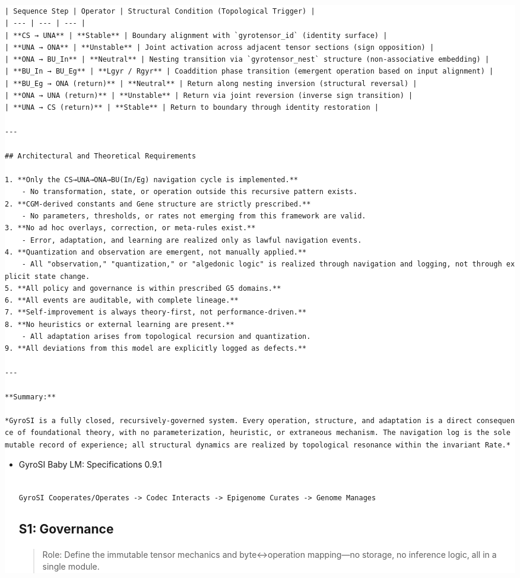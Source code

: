     | Sequence Step | Operator | Structural Condition (Topological Trigger) |
    | --- | --- | --- |
    | **CS → UNA** | **Stable** | Boundary alignment with `gyrotensor_id` (identity surface) |
    | **UNA → ONA** | **Unstable** | Joint activation across adjacent tensor sections (sign opposition) |
    | **ONA → BU_In** | **Neutral** | Nesting transition via `gyrotensor_nest` structure (non-associative embedding) |
    | **BU_In → BU_Eg** | **Lgyr / Rgyr** | Coaddition phase transition (emergent operation based on input alignment) |
    | **BU_Eg → ONA (return)** | **Neutral** | Return along nesting inversion (structural reversal) |
    | **ONA → UNA (return)** | **Unstable** | Return via joint reversion (inverse sign transition) |
    | **UNA → CS (return)** | **Stable** | Return to boundary through identity restoration |
    
    ---
    
    ## Architectural and Theoretical Requirements
    
    1. **Only the CS→UNA→ONA→BU(In/Eg) navigation cycle is implemented.**
        - No transformation, state, or operation outside this recursive pattern exists.
    2. **CGM-derived constants and Gene structure are strictly prescribed.**
        - No parameters, thresholds, or rates not emerging from this framework are valid.
    3. **No ad hoc overlays, correction, or meta-rules exist.**
        - Error, adaptation, and learning are realized only as lawful navigation events.
    4. **Quantization and observation are emergent, not manually applied.**
        - All "observation," "quantization," or "algedonic logic" is realized through navigation and logging, not through explicit state change.
    5. **All policy and governance is within prescribed G5 domains.**
    6. **All events are auditable, with complete lineage.**
    7. **Self-improvement is always theory-first, not performance-driven.**
    8. **No heuristics or external learning are present.**
        - All adaptation arises from topological recursion and quantization.
    9. **All deviations from this model are explicitly logged as defects.**
    
    ---
    
    **Summary:**
    
    *GyroSI is a fully closed, recursively-governed system. Every operation, structure, and adaptation is a direct consequence of foundational theory, with no parameterization, heuristic, or extraneous mechanism. The navigation log is the sole mutable record of experience; all structural dynamics are realized by topological resonance within the invariant Rate.*
    
- GyroSI Baby LM: Specifications 0.9.1
    
    ```
    
    GyroSI Cooperates/Operates -> Codec Interacts -> Epigenome Curates -> Genome Manages
    ```
    
    ## **S1: Governance**
    
    > Role: Define the immutable tensor mechanics and byte↔operation mapping—no storage, no inference logic, all in a single module.
    > 
    